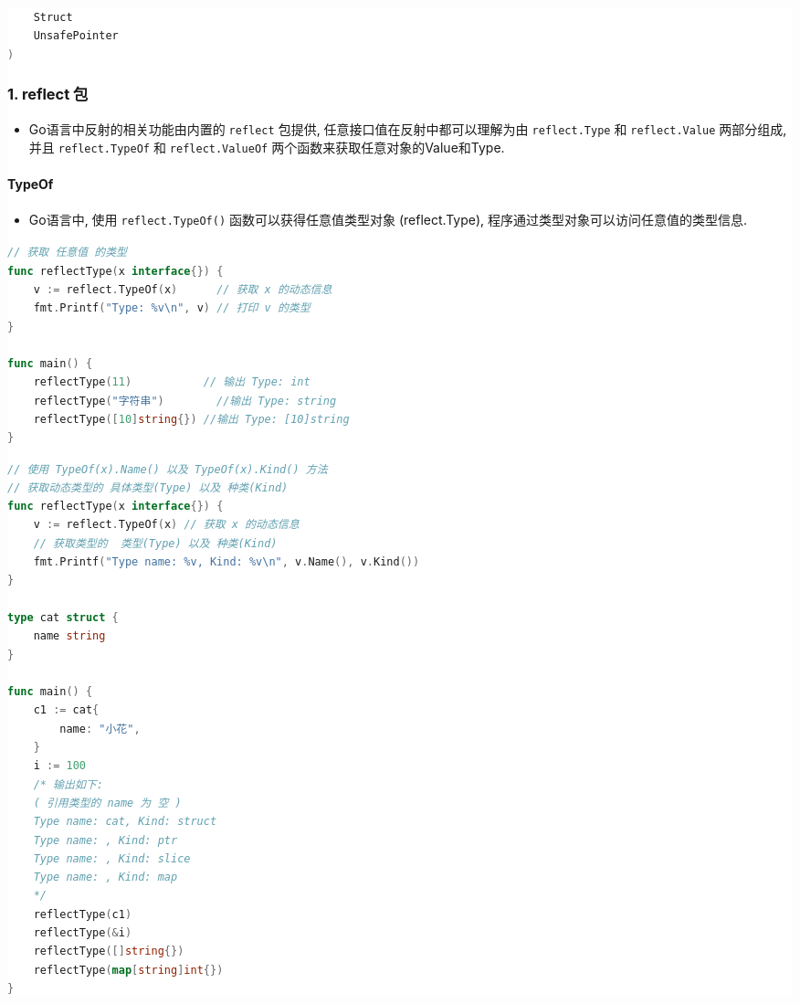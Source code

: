 ```go
	Struct
	UnsafePointer
)
```


### 1. reflect 包

* Go语言中反射的相关功能由内置的 `reflect` 包提供, 任意接口值在反射中都可以理解为由 `reflect.Type` 和 `reflect.Value` 两部分组成, 并且 `reflect.TypeOf` 和 `reflect.ValueOf` 两个函数来获取任意对象的Value和Type.


#### TypeOf
* Go语言中, 使用 `reflect.TypeOf()` 函数可以获得任意值类型对象 (reflect.Type), 程序通过类型对象可以访问任意值的类型信息.


```go
// 获取 任意值 的类型
func reflectType(x interface{}) {
	v := reflect.TypeOf(x)      // 获取 x 的动态信息
	fmt.Printf("Type: %v\n", v) // 打印 v 的类型
}

func main() {
	reflectType(11)           // 输出 Type: int
	reflectType("字符串")        //输出 Type: string
	reflectType([10]string{}) //输出 Type: [10]string
}

```


```go
// 使用 TypeOf(x).Name() 以及 TypeOf(x).Kind() 方法
// 获取动态类型的 具体类型(Type) 以及 种类(Kind)
func reflectType(x interface{}) {
	v := reflect.TypeOf(x) // 获取 x 的动态信息
	// 获取类型的  类型(Type) 以及 种类(Kind)
	fmt.Printf("Type name: %v, Kind: %v\n", v.Name(), v.Kind())
}

type cat struct {
	name string
}

func main() {
	c1 := cat{
		name: "小花",
	}
	i := 100
	/* 输出如下: 
	( 引用类型的 name 为 空 )
	Type name: cat, Kind: struct
	Type name: , Kind: ptr
	Type name: , Kind: slice
	Type name: , Kind: map
	*/
	reflectType(c1)
	reflectType(&i)
	reflectType([]string{})
	reflectType(map[string]int{})
}

```
